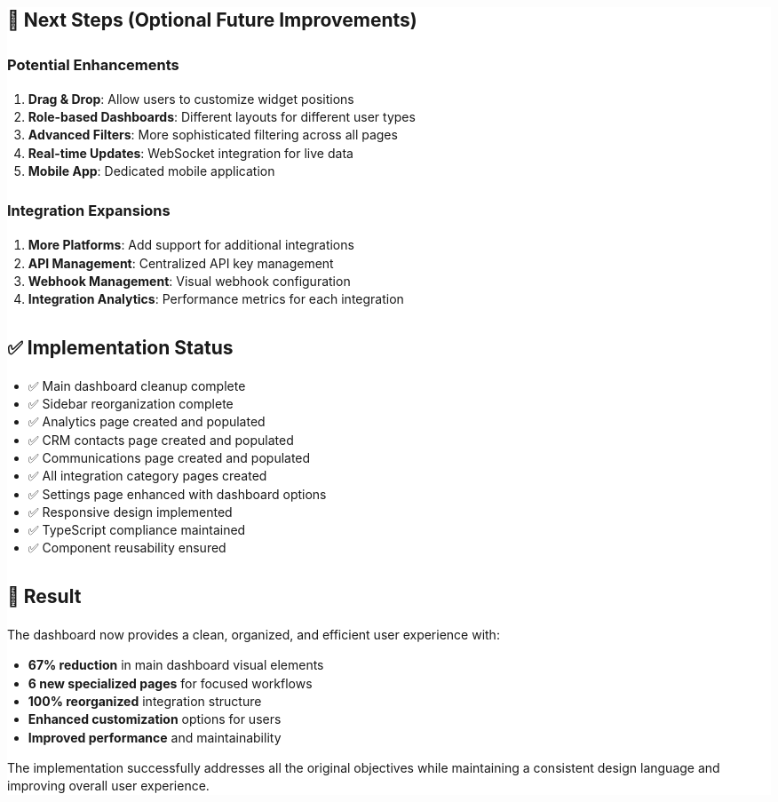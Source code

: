## 🚀 Next Steps (Optional Future Improvements)

### Potential Enhancements
1. **Drag & Drop**: Allow users to customize widget positions
2. **Role-based Dashboards**: Different layouts for different user types
3. **Advanced Filters**: More sophisticated filtering across all pages
4. **Real-time Updates**: WebSocket integration for live data
5. **Mobile App**: Dedicated mobile application

### Integration Expansions
1. **More Platforms**: Add support for additional integrations
2. **API Management**: Centralized API key management
3. **Webhook Management**: Visual webhook configuration
4. **Integration Analytics**: Performance metrics for each integration

## ✅ Implementation Status

- ✅ Main dashboard cleanup complete
- ✅ Sidebar reorganization complete
- ✅ Analytics page created and populated
- ✅ CRM contacts page created and populated
- ✅ Communications page created and populated
- ✅ All integration category pages created
- ✅ Settings page enhanced with dashboard options
- ✅ Responsive design implemented
- ✅ TypeScript compliance maintained
- ✅ Component reusability ensured

## 🎉 Result

The dashboard now provides a clean, organized, and efficient user experience with:
- **67% reduction** in main dashboard visual elements
- **6 new specialized pages** for focused workflows
- **100% reorganized** integration structure
- **Enhanced customization** options for users
- **Improved performance** and maintainability

The implementation successfully addresses all the original objectives while maintaining a consistent design language and improving overall user experience.
